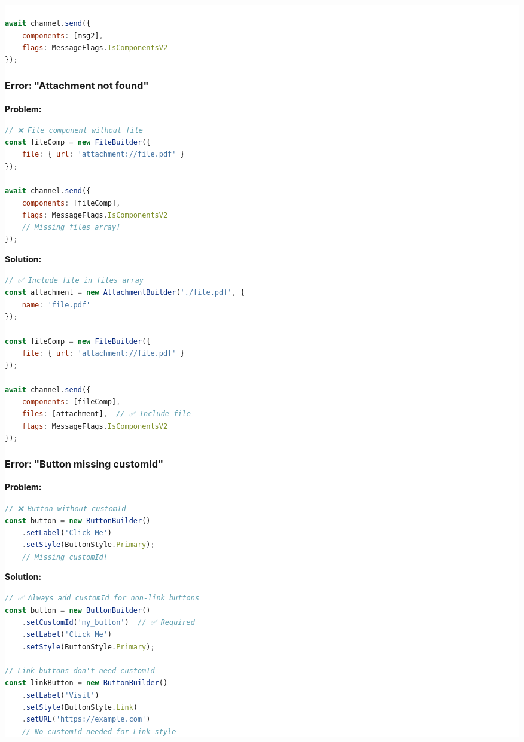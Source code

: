 ```javascript

await channel.send({
    components: [msg2],
    flags: MessageFlags.IsComponentsV2
});
```

### Error: "Attachment not found"

**Problem:**
```javascript
// ❌ File component without file
const fileComp = new FileBuilder({
    file: { url: 'attachment://file.pdf' }
});

await channel.send({
    components: [fileComp],
    flags: MessageFlags.IsComponentsV2
    // Missing files array!
});
```

**Solution:**
```javascript
// ✅ Include file in files array
const attachment = new AttachmentBuilder('./file.pdf', {
    name: 'file.pdf'
});

const fileComp = new FileBuilder({
    file: { url: 'attachment://file.pdf' }
});

await channel.send({
    components: [fileComp],
    files: [attachment],  // ✅ Include file
    flags: MessageFlags.IsComponentsV2
});
```

### Error: "Button missing customId"

**Problem:**
```javascript
// ❌ Button without customId
const button = new ButtonBuilder()
    .setLabel('Click Me')
    .setStyle(ButtonStyle.Primary);
    // Missing customId!
```

**Solution:**
```javascript
// ✅ Always add customId for non-link buttons
const button = new ButtonBuilder()
    .setCustomId('my_button')  // ✅ Required
    .setLabel('Click Me')
    .setStyle(ButtonStyle.Primary);

// Link buttons don't need customId
const linkButton = new ButtonBuilder()
    .setLabel('Visit')
    .setStyle(ButtonStyle.Link)
    .setURL('https://example.com')
    // No customId needed for Link style
```